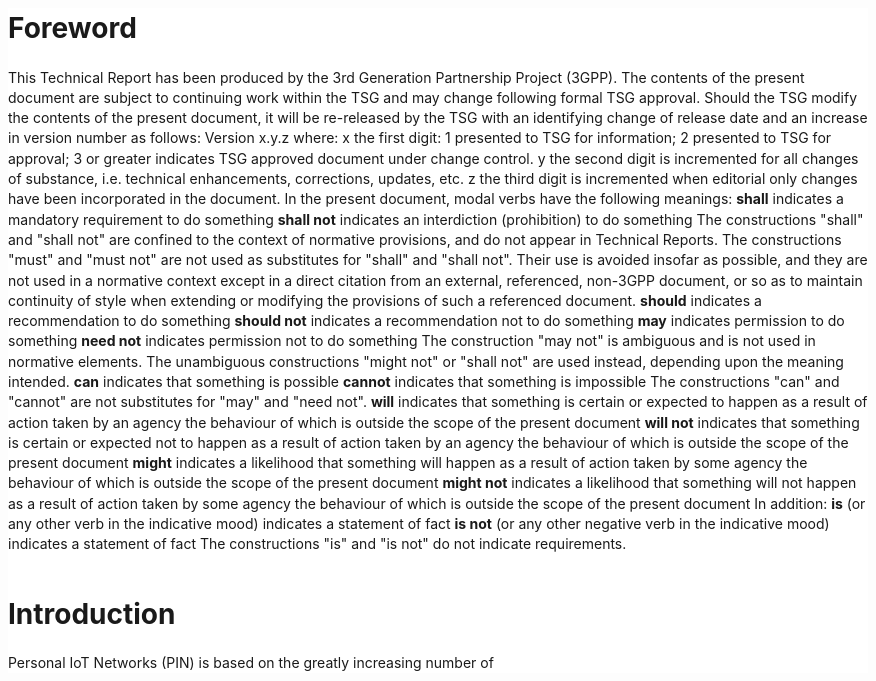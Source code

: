 # Foreword
This Technical Report has been produced by the 3rd Generation Partnership
Project (3GPP).
The contents of the present document are subject to continuing work within the
TSG and may change following formal TSG approval. Should the TSG modify the
contents of the present document, it will be re-released by the TSG with an
identifying change of release date and an increase in version number as
follows:
Version x.y.z
where:
x the first digit:
1 presented to TSG for information;
2 presented to TSG for approval;
3 or greater indicates TSG approved document under change control.
y the second digit is incremented for all changes of substance, i.e. technical
enhancements, corrections, updates, etc.
z the third digit is incremented when editorial only changes have been
incorporated in the document.
In the present document, modal verbs have the following meanings:
**shall** indicates a mandatory requirement to do something
**shall not** indicates an interdiction (prohibition) to do something
The constructions \"shall\" and \"shall not\" are confined to the context of
normative provisions, and do not appear in Technical Reports.
The constructions \"must\" and \"must not\" are not used as substitutes for
\"shall\" and \"shall not\". Their use is avoided insofar as possible, and
they are not used in a normative context except in a direct citation from an
external, referenced, non-3GPP document, or so as to maintain continuity of
style when extending or modifying the provisions of such a referenced
document.
**should** indicates a recommendation to do something
**should not** indicates a recommendation not to do something
**may** indicates permission to do something
**need not** indicates permission not to do something
The construction \"may not\" is ambiguous and is not used in normative
elements. The unambiguous constructions \"might not\" or \"shall not\" are
used instead, depending upon the meaning intended.
**can** indicates that something is possible
**cannot** indicates that something is impossible
The constructions \"can\" and \"cannot\" are not substitutes for \"may\" and
\"need not\".
**will** indicates that something is certain or expected to happen as a result
of action taken by an agency the behaviour of which is outside the scope of
the present document
**will not** indicates that something is certain or expected not to happen as
a result of action taken by an agency the behaviour of which is outside the
scope of the present document
**might** indicates a likelihood that something will happen as a result of
action taken by some agency the behaviour of which is outside the scope of the
present document
**might not** indicates a likelihood that something will not happen as a
result of action taken by some agency the behaviour of which is outside the
scope of the present document
In addition:
**is** (or any other verb in the indicative mood) indicates a statement of
fact
**is not** (or any other negative verb in the indicative mood) indicates a
statement of fact
The constructions \"is\" and \"is not\" do not indicate requirements.
# Introduction
Personal IoT Networks (PIN) is based on the greatly increasing number of